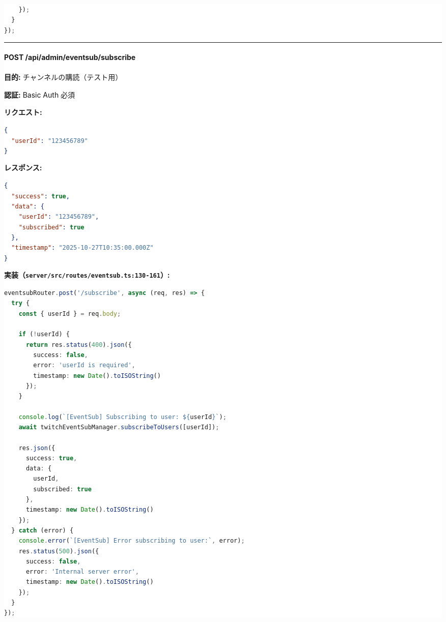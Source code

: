 ```typescript
    });
  }
});
```

---

#### POST /api/admin/eventsub/subscribe

**目的:** チャンネルの購読（テスト用）

**認証:** Basic Auth 必須

**リクエスト:**
```json
{
  "userId": "123456789"
}
```

**レスポンス:**
```json
{
  "success": true,
  "data": {
    "userId": "123456789",
    "subscribed": true
  },
  "timestamp": "2025-10-27T10:35:00.000Z"
}
```

**実装（`server/src/routes/eventsub.ts:130-161`）:**
```typescript
eventsubRouter.post('/subscribe', async (req, res) => {
  try {
    const { userId } = req.body;

    if (!userId) {
      return res.status(400).json({
        success: false,
        error: 'userId is required',
        timestamp: new Date().toISOString()
      });
    }

    console.log(`[EventSub] Subscribing to user: ${userId}`);
    await twitchEventSubManager.subscribeToUsers([userId]);

    res.json({
      success: true,
      data: {
        userId,
        subscribed: true
      },
      timestamp: new Date().toISOString()
    });
  } catch (error) {
    console.error(`[EventSub] Error subscribing to user:`, error);
    res.status(500).json({
      success: false,
      error: 'Internal server error',
      timestamp: new Date().toISOString()
    });
  }
});
```